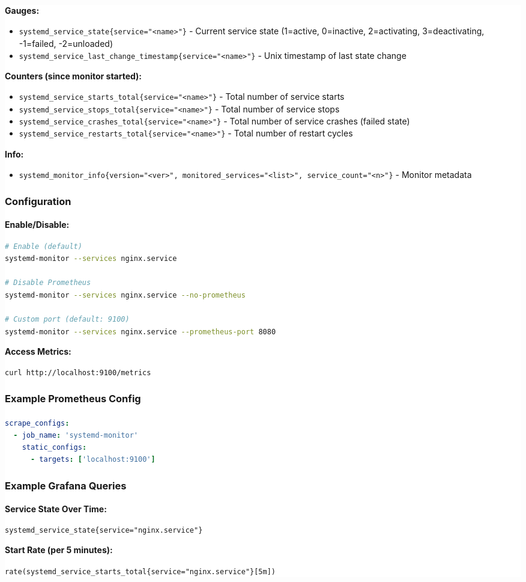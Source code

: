 **Gauges:**
- `systemd_service_state{service="<name>"}` - Current service state (1=active, 0=inactive, 2=activating, 3=deactivating, -1=failed, -2=unloaded)
- `systemd_service_last_change_timestamp{service="<name>"}` - Unix timestamp of last state change

**Counters (since monitor started):**
- `systemd_service_starts_total{service="<name>"}` - Total number of service starts
- `systemd_service_stops_total{service="<name>"}` - Total number of service stops
- `systemd_service_crashes_total{service="<name>"}` - Total number of service crashes (failed state)
- `systemd_service_restarts_total{service="<name>"}` - Total number of restart cycles

**Info:**
- `systemd_monitor_info{version="<ver>", monitored_services="<list>", service_count="<n>"}` - Monitor metadata

### Configuration

**Enable/Disable:**
```bash
# Enable (default)
systemd-monitor --services nginx.service

# Disable Prometheus
systemd-monitor --services nginx.service --no-prometheus

# Custom port (default: 9100)
systemd-monitor --services nginx.service --prometheus-port 8080
```

**Access Metrics:**
```bash
curl http://localhost:9100/metrics
```

### Example Prometheus Config

```yaml
scrape_configs:
  - job_name: 'systemd-monitor'
    static_configs:
      - targets: ['localhost:9100']
```

### Example Grafana Queries

**Service State Over Time:**
```promql
systemd_service_state{service="nginx.service"}
```

**Start Rate (per 5 minutes):**
```promql
rate(systemd_service_starts_total{service="nginx.service"}[5m])
```
